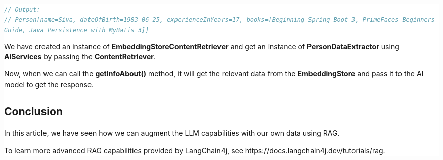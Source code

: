 ```java
// Output:
// Person[name=Siva, dateOfBirth=1983-06-25, experienceInYears=17, books=[Beginning Spring Boot 3, PrimeFaces Beginners Guide, Java Persistence with MyBatis 3]]
``` 
We have created an instance of **EmbeddingStoreContentRetriever**
and get an instance of **PersonDataExtractor** using **AiServices** by passing the **ContentRetriever**. 

Now, when we can call the **getInfoAbout()** method, it will get the relevant data from the **EmbeddingStore**
and pass it to the AI model to get the response.

## Conclusion
In this article, we have seen how we can augment the LLM capabilities with our own data using RAG.

To learn more advanced RAG capabilities provided by LangChain4j, see https://docs.langchain4j.dev/tutorials/rag.
